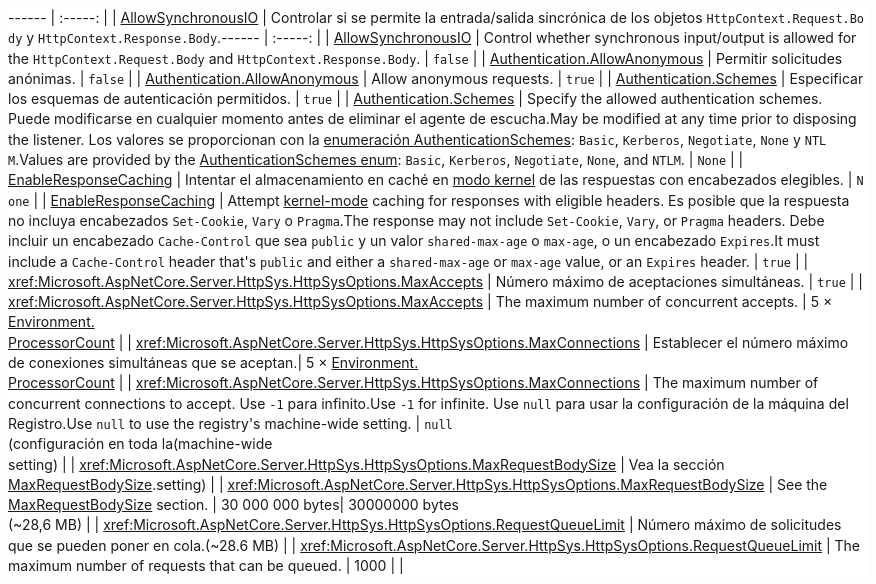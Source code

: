 <span data-ttu-id="0a37a-391">------ | :-----: | | [AllowSynchronousIO](xref:Microsoft.AspNetCore.Server.HttpSys.HttpSysOptions.AllowSynchronousIO) | Controlar si se permite la entrada/salida sincrónica de los objetos `HttpContext.Request.Body` y `HttpContext.Response.Body`.</span><span class="sxs-lookup"><span data-stu-id="0a37a-391">------ | :-----: | | [AllowSynchronousIO](xref:Microsoft.AspNetCore.Server.HttpSys.HttpSysOptions.AllowSynchronousIO) | Control whether synchronous input/output is allowed for the `HttpContext.Request.Body` and `HttpContext.Response.Body`.</span></span><span data-ttu-id="0a37a-392"> | `false` | | [Authentication.AllowAnonymous](xref:Microsoft.AspNetCore.Server.HttpSys.AuthenticationManager.AllowAnonymous) | Permitir solicitudes anónimas.</span><span class="sxs-lookup"><span data-stu-id="0a37a-392"> | `false` | | [Authentication.AllowAnonymous](xref:Microsoft.AspNetCore.Server.HttpSys.AuthenticationManager.AllowAnonymous) | Allow anonymous requests.</span></span><span data-ttu-id="0a37a-393"> | `true` | | [Authentication.Schemes](xref:Microsoft.AspNetCore.Server.HttpSys.AuthenticationManager.Schemes) | Especificar los esquemas de autenticación permitidos.</span><span class="sxs-lookup"><span data-stu-id="0a37a-393"> | `true` | | [Authentication.Schemes](xref:Microsoft.AspNetCore.Server.HttpSys.AuthenticationManager.Schemes) | Specify the allowed authentication schemes.</span></span> <span data-ttu-id="0a37a-394">Puede modificarse en cualquier momento antes de eliminar el agente de escucha.</span><span class="sxs-lookup"><span data-stu-id="0a37a-394">May be modified at any time prior to disposing the listener.</span></span> <span data-ttu-id="0a37a-395">Los valores se proporcionan con la [enumeración AuthenticationSchemes](xref:Microsoft.AspNetCore.Server.HttpSys.AuthenticationSchemes): `Basic`, `Kerberos`, `Negotiate`, `None` y `NTLM`.</span><span class="sxs-lookup"><span data-stu-id="0a37a-395">Values are provided by the [AuthenticationSchemes enum](xref:Microsoft.AspNetCore.Server.HttpSys.AuthenticationSchemes): `Basic`, `Kerberos`, `Negotiate`, `None`, and `NTLM`.</span></span><span data-ttu-id="0a37a-396"> | `None` | | [EnableResponseCaching](xref:Microsoft.AspNetCore.Server.HttpSys.HttpSysOptions.EnableResponseCaching) | Intentar el almacenamiento en caché en [modo kernel](/windows-hardware/drivers/gettingstarted/user-mode-and-kernel-mode) de las respuestas con encabezados elegibles.</span><span class="sxs-lookup"><span data-stu-id="0a37a-396"> | `None` | | [EnableResponseCaching](xref:Microsoft.AspNetCore.Server.HttpSys.HttpSysOptions.EnableResponseCaching) | Attempt [kernel-mode](/windows-hardware/drivers/gettingstarted/user-mode-and-kernel-mode) caching for responses with eligible headers.</span></span> <span data-ttu-id="0a37a-397">Es posible que la respuesta no incluya encabezados `Set-Cookie`, `Vary` o `Pragma`.</span><span class="sxs-lookup"><span data-stu-id="0a37a-397">The response may not include `Set-Cookie`, `Vary`, or `Pragma` headers.</span></span> <span data-ttu-id="0a37a-398">Debe incluir un encabezado `Cache-Control` que sea `public` y un valor `shared-max-age` o `max-age`, o un encabezado `Expires`.</span><span class="sxs-lookup"><span data-stu-id="0a37a-398">It must include a `Cache-Control` header that's `public` and either a `shared-max-age` or `max-age` value, or an `Expires` header.</span></span><span data-ttu-id="0a37a-399"> | `true` | | <xref:Microsoft.AspNetCore.Server.HttpSys.HttpSysOptions.MaxAccepts> | Número máximo de aceptaciones simultáneas.</span><span class="sxs-lookup"><span data-stu-id="0a37a-399"> | `true` | | <xref:Microsoft.AspNetCore.Server.HttpSys.HttpSysOptions.MaxAccepts> | The maximum number of concurrent accepts.</span></span> <span data-ttu-id="0a37a-400">| 5 &times; [Environment.<br>ProcessorCount](xref:System.Environment.ProcessorCount) | | <xref:Microsoft.AspNetCore.Server.HttpSys.HttpSysOptions.MaxConnections> | Establecer el número máximo de conexiones simultáneas que se aceptan.</span><span class="sxs-lookup"><span data-stu-id="0a37a-400">| 5 &times; [Environment.<br>ProcessorCount](xref:System.Environment.ProcessorCount) | | <xref:Microsoft.AspNetCore.Server.HttpSys.HttpSysOptions.MaxConnections> | The maximum number of concurrent connections to accept.</span></span> <span data-ttu-id="0a37a-401">Use `-1` para infinito.</span><span class="sxs-lookup"><span data-stu-id="0a37a-401">Use `-1` for infinite.</span></span> <span data-ttu-id="0a37a-402">Use `null` para usar la configuración de la máquina del Registro.</span><span class="sxs-lookup"><span data-stu-id="0a37a-402">Use `null` to use the registry's machine-wide setting.</span></span> | `null`<br><span data-ttu-id="0a37a-403">(configuración en toda la</span><span class="sxs-lookup"><span data-stu-id="0a37a-403">(machine-wide</span></span><br><span data-ttu-id="0a37a-404">setting) | | <xref:Microsoft.AspNetCore.Server.HttpSys.HttpSysOptions.MaxRequestBodySize> | Vea la sección <a href="#maxrequestbodysize">MaxRequestBodySize</a>.</span><span class="sxs-lookup"><span data-stu-id="0a37a-404">setting) | | <xref:Microsoft.AspNetCore.Server.HttpSys.HttpSysOptions.MaxRequestBodySize> | See the <a href="#maxrequestbodysize">MaxRequestBodySize</a> section.</span></span> <span data-ttu-id="0a37a-405">| 30 000 000 bytes</span><span class="sxs-lookup"><span data-stu-id="0a37a-405">| 30000000 bytes</span></span><br><span data-ttu-id="0a37a-406">(~28,6 MB) | | <xref:Microsoft.AspNetCore.Server.HttpSys.HttpSysOptions.RequestQueueLimit> | Número máximo de solicitudes que se pueden poner en cola.</span><span class="sxs-lookup"><span data-stu-id="0a37a-406">(~28.6 MB) | | <xref:Microsoft.AspNetCore.Server.HttpSys.HttpSysOptions.RequestQueueLimit> | The maximum number of requests that can be queued.</span></span> <span data-ttu-id="0a37a-407">| 1000 | |